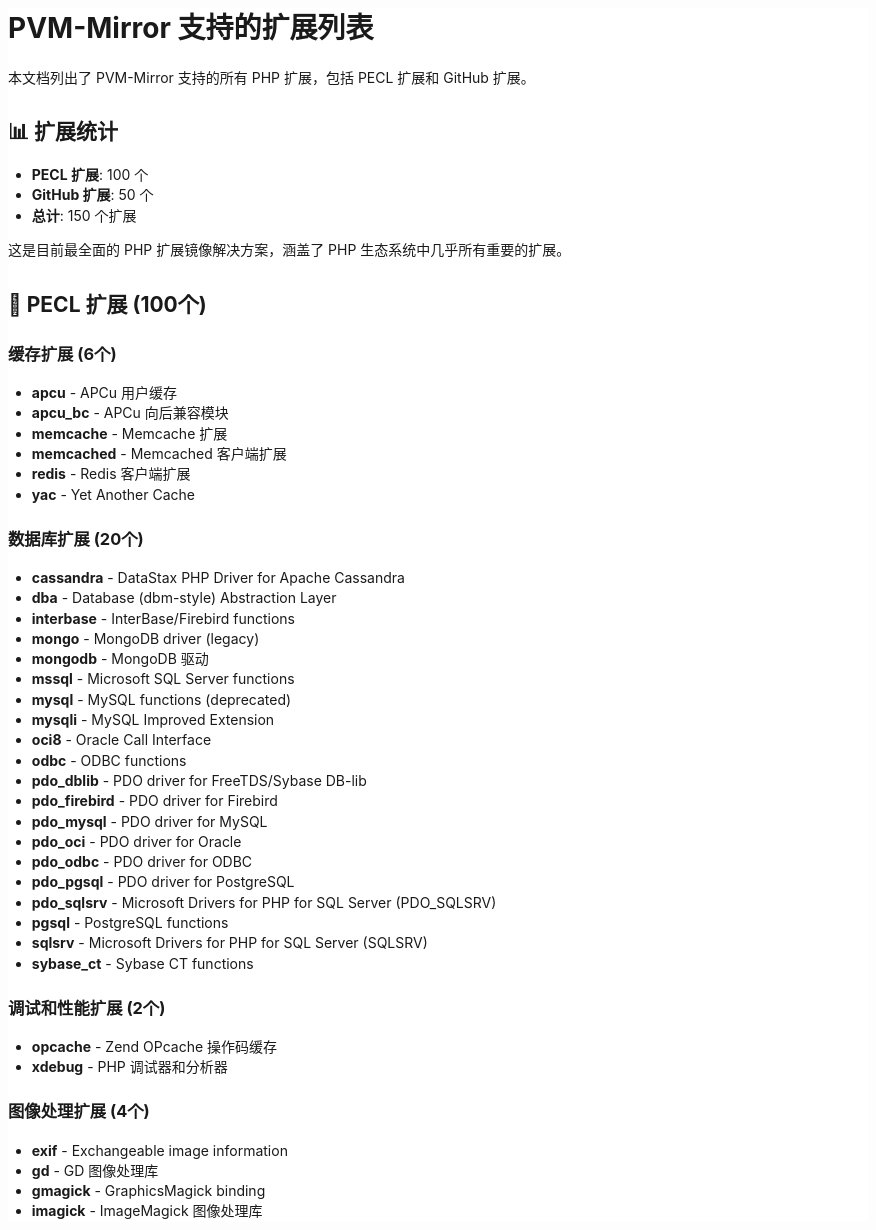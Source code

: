 # PVM-Mirror 支持的扩展列表

本文档列出了 PVM-Mirror 支持的所有 PHP 扩展，包括 PECL 扩展和 GitHub 扩展。

## 📊 扩展统计

- **PECL 扩展**: 100 个
- **GitHub 扩展**: 50 个
- **总计**: 150 个扩展

这是目前最全面的 PHP 扩展镜像解决方案，涵盖了 PHP 生态系统中几乎所有重要的扩展。

## 🔧 PECL 扩展 (100个)

### 缓存扩展 (6个)
- **apcu** - APCu 用户缓存
- **apcu_bc** - APCu 向后兼容模块
- **memcache** - Memcache 扩展
- **memcached** - Memcached 客户端扩展
- **redis** - Redis 客户端扩展
- **yac** - Yet Another Cache

### 数据库扩展 (20个)
- **cassandra** - DataStax PHP Driver for Apache Cassandra
- **dba** - Database (dbm-style) Abstraction Layer
- **interbase** - InterBase/Firebird functions
- **mongo** - MongoDB driver (legacy)
- **mongodb** - MongoDB 驱动
- **mssql** - Microsoft SQL Server functions
- **mysql** - MySQL functions (deprecated)
- **mysqli** - MySQL Improved Extension
- **oci8** - Oracle Call Interface
- **odbc** - ODBC functions
- **pdo_dblib** - PDO driver for FreeTDS/Sybase DB-lib
- **pdo_firebird** - PDO driver for Firebird
- **pdo_mysql** - PDO driver for MySQL
- **pdo_oci** - PDO driver for Oracle
- **pdo_odbc** - PDO driver for ODBC
- **pdo_pgsql** - PDO driver for PostgreSQL
- **pdo_sqlsrv** - Microsoft Drivers for PHP for SQL Server (PDO_SQLSRV)
- **pgsql** - PostgreSQL functions
- **sqlsrv** - Microsoft Drivers for PHP for SQL Server (SQLSRV)
- **sybase_ct** - Sybase CT functions

### 调试和性能扩展 (2个)
- **opcache** - Zend OPcache 操作码缓存
- **xdebug** - PHP 调试器和分析器

### 图像处理扩展 (4个)
- **exif** - Exchangeable image information
- **gd** - GD 图像处理库
- **gmagick** - GraphicsMagick binding
- **imagick** - ImageMagick 图像处理库
